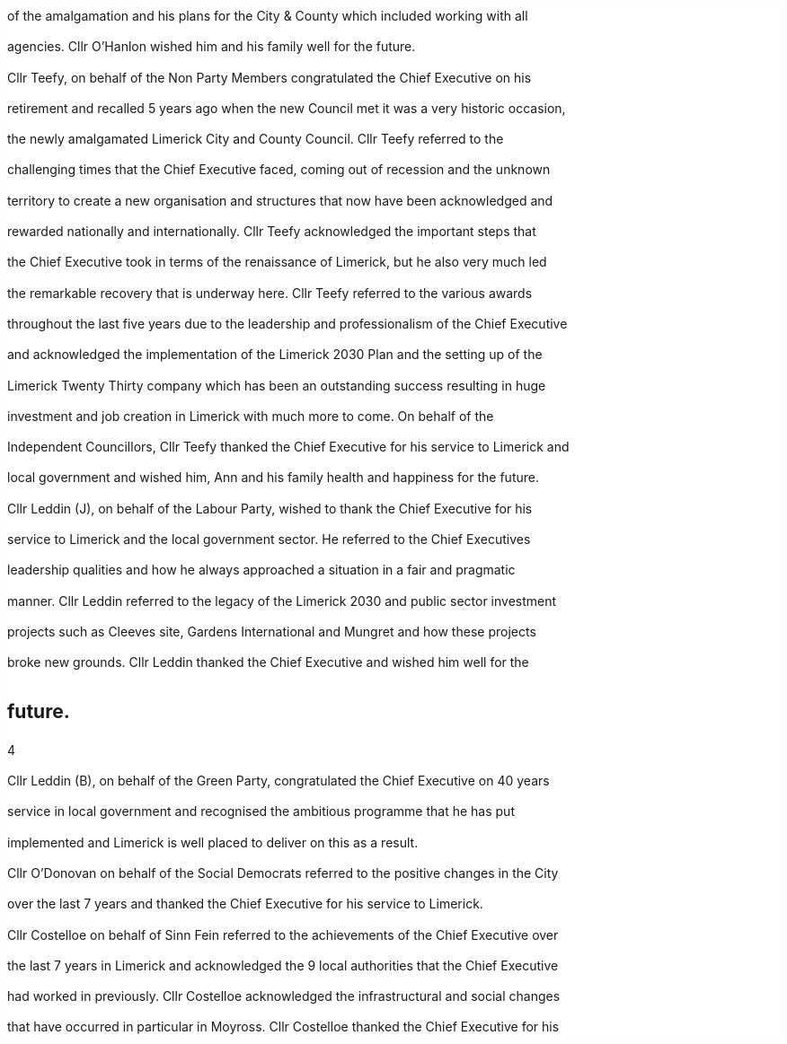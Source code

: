 of the amalgamation and his plans for the City & County which included working with all

agencies. Cllr O’Hanlon wished him and his family well for the future.

Cllr Teefy, on behalf of the Non Party Members congratulated the Chief Executive on his

retirement and recalled 5 years ago when the new Council met it was a very historic occasion,

the newly amalgamated Limerick City and County Council. Cllr Teefy referred to the

challenging times that the Chief Executive faced, coming out of recession and the unknown

territory to create a new organisation and structures that now have been acknowledged and

rewarded nationally and internationally. Cllr Teefy acknowledged the important steps that

the Chief Executive took in terms of the renaissance of Limerick, but he also very much led

the remarkable recovery that is underway here. Cllr Teefy referred to the various awards

throughout the last five years due to the leadership and professionalism of the Chief Executive

and acknowledged the implementation of the Limerick 2030 Plan and the setting up of the

Limerick Twenty Thirty company which has been an outstanding success resulting in huge

investment and job creation in Limerick with much more to come. On behalf of the

Independent Councillors, Cllr Teefy thanked the Chief Executive for his service to Limerick and

local government and wished him, Ann and his family health and happiness for the future.

Cllr Leddin (J), on behalf of the Labour Party, wished to thank the Chief Executive for his

service to Limerick and the local government sector. He referred to the Chief Executives

leadership qualities and how he always approached a situation in a fair and pragmatic

manner. Cllr Leddin referred to the legacy of the Limerick 2030 and public sector investment

projects such as Cleeves site, Gardens International and Mungret and how these projects

broke new grounds. Cllr Leddin thanked the Chief Executive and wished him well for the

future.
---
4

Cllr Leddin (B), on behalf of the Green Party, congratulated the Chief Executive on 40 years

service in local government and recognised the ambitious programme that he has put

implemented and Limerick is well placed to deliver on this as a result.

Cllr O’Donovan on behalf of the Social Democrats referred to the positive changes in the City

over the last 7 years and thanked the Chief Executive for his service to Limerick.

Cllr Costelloe on behalf of Sinn Fein referred to the achievements of the Chief Executive over

the last 7 years in Limerick and acknowledged the 9 local authorities that the Chief Executive

had worked in previously. Cllr Costelloe acknowledged the infrastructural and social changes

that have occurred in particular in Moyross. Cllr Costelloe thanked the Chief Executive for his
